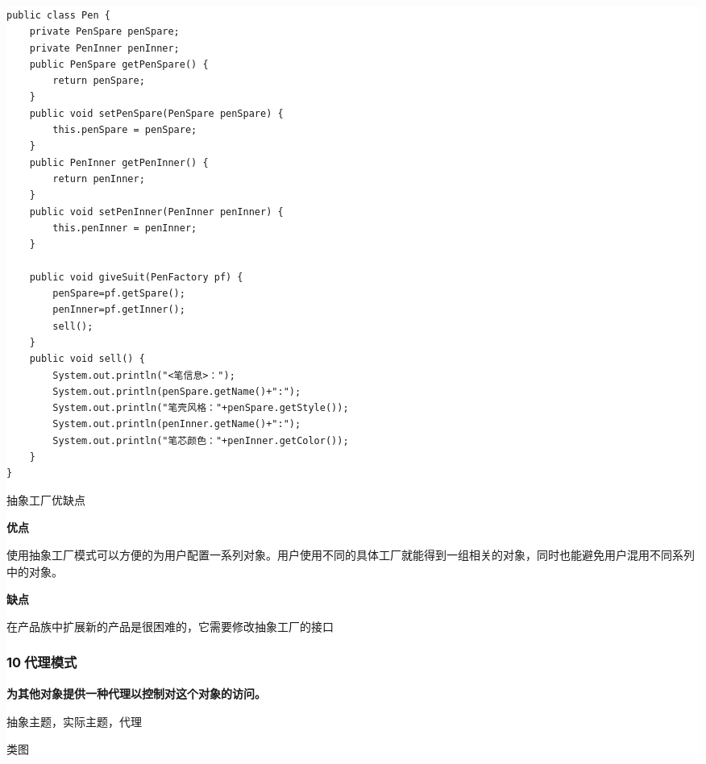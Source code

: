 

```
public class Pen {
	private PenSpare penSpare;
	private PenInner penInner;
	public PenSpare getPenSpare() {
		return penSpare;
	}
	public void setPenSpare(PenSpare penSpare) {
		this.penSpare = penSpare;
	}
	public PenInner getPenInner() {
		return penInner;
	}
	public void setPenInner(PenInner penInner) {
		this.penInner = penInner;
	}
	
	public void giveSuit(PenFactory pf) {
		penSpare=pf.getSpare();
		penInner=pf.getInner();
		sell();
	}
	public void sell() {
		System.out.println("<笔信息>：");
		System.out.println(penSpare.getName()+":");
		System.out.println("笔壳风格："+penSpare.getStyle());
		System.out.println(penInner.getName()+":");
		System.out.println("笔芯颜色："+penInner.getColor());
	}
}
```



抽象工厂优缺点

**优点**

使用抽象工厂模式可以方便的为用户配置一系列对象。用户使用不同的具体工厂就能得到一组相关的对象，同时也能避免用户混用不同系列中的对象。

**缺点**

在产品族中扩展新的产品是很困难的，它需要修改抽象工厂的接口



### 10 代理模式

**为其他对象提供一种代理以控制对这个对象的访问。**



抽象主题，实际主题，代理



类图
